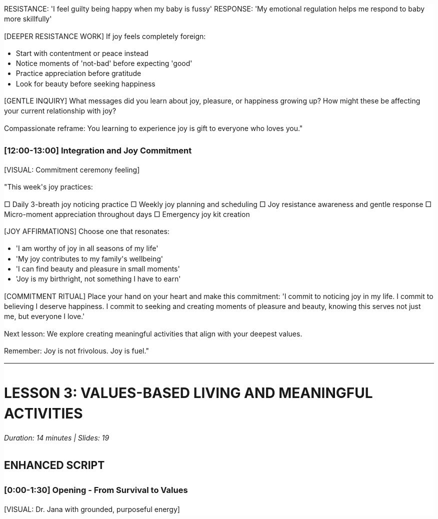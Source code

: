 RESISTANCE: 'I feel guilty being happy when my baby is fussy'
RESPONSE: 'My emotional regulation helps me respond to baby more skillfully'

[DEEPER RESISTANCE WORK]
If joy feels completely foreign:
- Start with contentment or peace instead
- Notice moments of 'not-bad' before expecting 'good'
- Practice appreciation before gratitude
- Look for beauty before seeking happiness

[GENTLE INQUIRY]
What messages did you learn about joy, pleasure, or happiness growing up? How might these be affecting your current relationship with joy?

Compassionate reframe: You learning to experience joy is gift to everyone who loves you."

### [12:00-13:00] Integration and Joy Commitment
[VISUAL: Commitment ceremony feeling]

"This week's joy practices:

□ Daily 3-breath joy noticing practice
□ Weekly joy planning and scheduling
□ Joy resistance awareness and gentle response
□ Micro-moment appreciation throughout days
□ Emergency joy kit creation

[JOY AFFIRMATIONS]
Choose one that resonates:
- 'I am worthy of joy in all seasons of my life'
- 'My joy contributes to my family's wellbeing'
- 'I can find beauty and pleasure in small moments'
- 'Joy is my birthright, not something I have to earn'

[COMMITMENT RITUAL]
Place your hand on your heart and make this commitment:
'I commit to noticing joy in my life. I commit to believing I deserve happiness. I commit to seeking and creating moments of pleasure and beauty, knowing this serves not just me, but everyone I love.'

Next lesson: We explore creating meaningful activities that align with your deepest values.

Remember: Joy is not frivolous. Joy is fuel."

---

# LESSON 3: VALUES-BASED LIVING AND MEANINGFUL ACTIVITIES
*Duration: 14 minutes | Slides: 19*

## ENHANCED SCRIPT

### [0:00-1:30] Opening - From Survival to Values
[VISUAL: Dr. Jana with grounded, purposeful energy]
